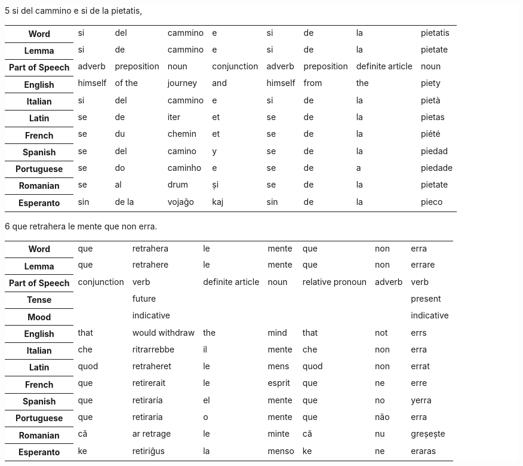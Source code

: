 5 si del cammino e si de la pietatis,

<table>
<tr><th>Word</th><td>si</td><td>del</td><td>cammino</td><td>e</td><td>si</td><td>de</td><td>la</td><td>pietatis</td></tr>
<tr><th>Lemma</th><td>si</td><td>de</td><td>cammino</td><td>e</td><td>si</td><td>de</td><td>la</td><td>pietate</td></tr>
<tr><th>Part of Speech</th><td>adverb</td><td>preposition</td><td>noun</td><td>conjunction</td><td>adverb</td><td>preposition</td><td>definite article</td><td>noun</td></tr>
<tr><th>English</th><td>himself</td><td>of the</td><td>journey</td><td>and</td><td>himself</td><td>from</td><td>the</td><td>piety</td></tr>
<tr><th>Italian</th><td>si</td><td>del</td><td>cammino</td><td>e</td><td>si</td><td>de</td><td>la</td><td>pietà</td></tr>
<tr><th>Latin</th><td>se</td><td>de</td><td>iter</td><td>et</td><td>se</td><td>de</td><td>la</td><td>pietas</td></tr>
<tr><th>French</th><td>se</td><td>du</td><td>chemin</td><td>et</td><td>se</td><td>de</td><td>la</td><td>piété</td></tr>
<tr><th>Spanish</th><td>se</td><td>del</td><td>camino</td><td>y</td><td>se</td><td>de</td><td>la</td><td>piedad</td></tr>
<tr><th>Portuguese</th><td>se</td><td>do</td><td>caminho</td><td>e</td><td>se</td><td>de</td><td>a</td><td>piedade</td></tr>
<tr><th>Romanian</th><td>se</td><td>al</td><td>drum</td><td>și</td><td>se</td><td>de</td><td>la</td><td>pietate</td></tr>
<tr><th>Esperanto</th><td>sin</td><td>de la</td><td>vojaĝo</td><td>kaj</td><td>sin</td><td>de</td><td>la</td><td>pieco</td></tr>
</table>

6 que retrahera le mente que non erra.

<table>
<tr><th>Word</th><td>que</td><td>retrahera</td><td>le</td><td>mente</td><td>que</td><td>non</td><td>erra</td></tr>
<tr><th>Lemma</th><td>que</td><td>retrahere</td><td>le</td><td>mente</td><td>que</td><td>non</td><td>errare</td></tr>
<tr><th>Part of Speech</th><td>conjunction</td><td>verb</td><td>definite article</td><td>noun</td><td>relative pronoun</td><td>adverb</td><td>verb</td></tr>
<tr><th>Tense</th><td></td><td>future</td><td></td><td></td><td></td><td></td><td>present</td></tr>
<tr><th>Mood</th><td></td><td>indicative</td><td></td><td></td><td></td><td></td><td>indicative</td></tr>
<tr><th>English</th><td>that</td><td>would withdraw</td><td>the</td><td>mind</td><td>that</td><td>not</td><td>errs</td></tr>
<tr><th>Italian</th><td>che</td><td>ritrarrebbe</td><td>il</td><td>mente</td><td>che</td><td>non</td><td>erra</td></tr>
<tr><th>Latin</th><td>quod</td><td>retraheret</td><td>le</td><td>mens</td><td>quod</td><td>non</td><td>errat</td></tr>
<tr><th>French</th><td>que</td><td>retirerait</td><td>le</td><td>esprit</td><td>que</td><td>ne</td><td>erre</td></tr>
<tr><th>Spanish</th><td>que</td><td>retiraría</td><td>el</td><td>mente</td><td>que</td><td>no</td><td>yerra</td></tr>
<tr><th>Portuguese</th><td>que</td><td>retiraria</td><td>o</td><td>mente</td><td>que</td><td>não</td><td>erra</td></tr>
<tr><th>Romanian</th><td>că</td><td>ar retrage</td><td>le</td><td>minte</td><td>că</td><td>nu</td><td>greșește</td></tr>
<tr><th>Esperanto</th><td>ke</td><td>retiriĝus</td><td>la</td><td>menso</td><td>ke</td><td>ne</td><td>eraras</td></tr>
</table>
